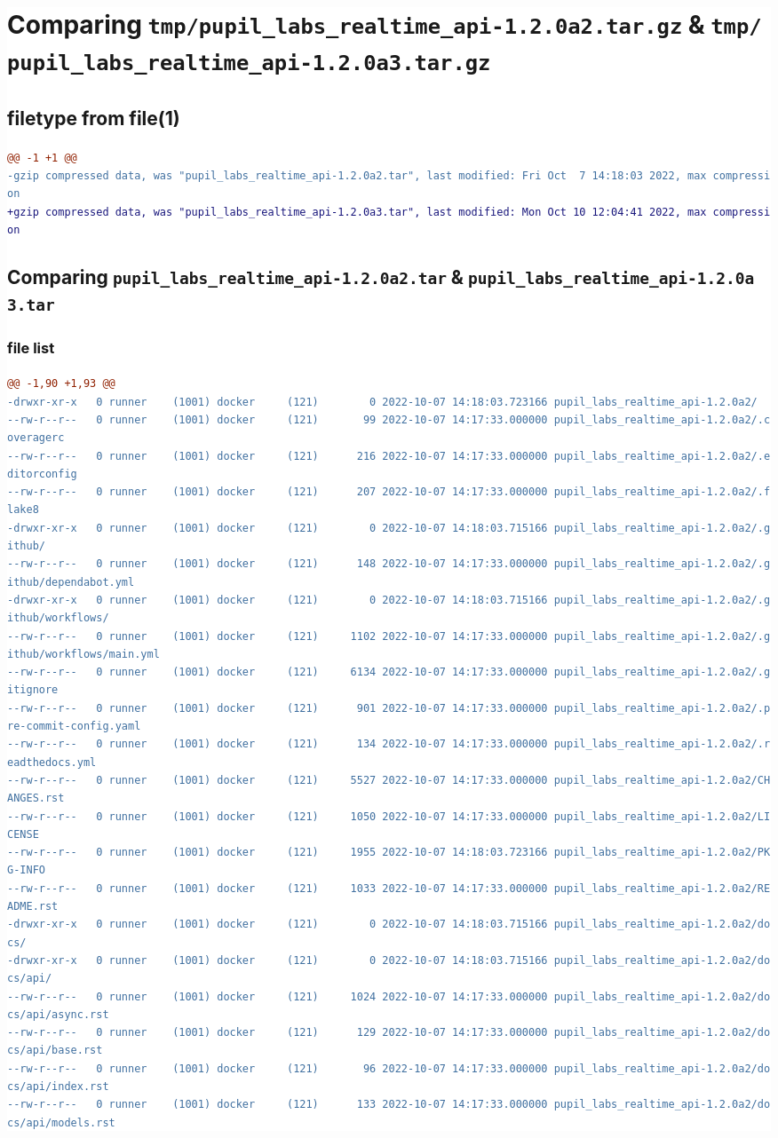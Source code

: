 # Comparing `tmp/pupil_labs_realtime_api-1.2.0a2.tar.gz` & `tmp/pupil_labs_realtime_api-1.2.0a3.tar.gz`

## filetype from file(1)

```diff
@@ -1 +1 @@
-gzip compressed data, was "pupil_labs_realtime_api-1.2.0a2.tar", last modified: Fri Oct  7 14:18:03 2022, max compression
+gzip compressed data, was "pupil_labs_realtime_api-1.2.0a3.tar", last modified: Mon Oct 10 12:04:41 2022, max compression
```

## Comparing `pupil_labs_realtime_api-1.2.0a2.tar` & `pupil_labs_realtime_api-1.2.0a3.tar`

### file list

```diff
@@ -1,90 +1,93 @@
-drwxr-xr-x   0 runner    (1001) docker     (121)        0 2022-10-07 14:18:03.723166 pupil_labs_realtime_api-1.2.0a2/
--rw-r--r--   0 runner    (1001) docker     (121)       99 2022-10-07 14:17:33.000000 pupil_labs_realtime_api-1.2.0a2/.coveragerc
--rw-r--r--   0 runner    (1001) docker     (121)      216 2022-10-07 14:17:33.000000 pupil_labs_realtime_api-1.2.0a2/.editorconfig
--rw-r--r--   0 runner    (1001) docker     (121)      207 2022-10-07 14:17:33.000000 pupil_labs_realtime_api-1.2.0a2/.flake8
-drwxr-xr-x   0 runner    (1001) docker     (121)        0 2022-10-07 14:18:03.715166 pupil_labs_realtime_api-1.2.0a2/.github/
--rw-r--r--   0 runner    (1001) docker     (121)      148 2022-10-07 14:17:33.000000 pupil_labs_realtime_api-1.2.0a2/.github/dependabot.yml
-drwxr-xr-x   0 runner    (1001) docker     (121)        0 2022-10-07 14:18:03.715166 pupil_labs_realtime_api-1.2.0a2/.github/workflows/
--rw-r--r--   0 runner    (1001) docker     (121)     1102 2022-10-07 14:17:33.000000 pupil_labs_realtime_api-1.2.0a2/.github/workflows/main.yml
--rw-r--r--   0 runner    (1001) docker     (121)     6134 2022-10-07 14:17:33.000000 pupil_labs_realtime_api-1.2.0a2/.gitignore
--rw-r--r--   0 runner    (1001) docker     (121)      901 2022-10-07 14:17:33.000000 pupil_labs_realtime_api-1.2.0a2/.pre-commit-config.yaml
--rw-r--r--   0 runner    (1001) docker     (121)      134 2022-10-07 14:17:33.000000 pupil_labs_realtime_api-1.2.0a2/.readthedocs.yml
--rw-r--r--   0 runner    (1001) docker     (121)     5527 2022-10-07 14:17:33.000000 pupil_labs_realtime_api-1.2.0a2/CHANGES.rst
--rw-r--r--   0 runner    (1001) docker     (121)     1050 2022-10-07 14:17:33.000000 pupil_labs_realtime_api-1.2.0a2/LICENSE
--rw-r--r--   0 runner    (1001) docker     (121)     1955 2022-10-07 14:18:03.723166 pupil_labs_realtime_api-1.2.0a2/PKG-INFO
--rw-r--r--   0 runner    (1001) docker     (121)     1033 2022-10-07 14:17:33.000000 pupil_labs_realtime_api-1.2.0a2/README.rst
-drwxr-xr-x   0 runner    (1001) docker     (121)        0 2022-10-07 14:18:03.715166 pupil_labs_realtime_api-1.2.0a2/docs/
-drwxr-xr-x   0 runner    (1001) docker     (121)        0 2022-10-07 14:18:03.715166 pupil_labs_realtime_api-1.2.0a2/docs/api/
--rw-r--r--   0 runner    (1001) docker     (121)     1024 2022-10-07 14:17:33.000000 pupil_labs_realtime_api-1.2.0a2/docs/api/async.rst
--rw-r--r--   0 runner    (1001) docker     (121)      129 2022-10-07 14:17:33.000000 pupil_labs_realtime_api-1.2.0a2/docs/api/base.rst
--rw-r--r--   0 runner    (1001) docker     (121)       96 2022-10-07 14:17:33.000000 pupil_labs_realtime_api-1.2.0a2/docs/api/index.rst
--rw-r--r--   0 runner    (1001) docker     (121)      133 2022-10-07 14:17:33.000000 pupil_labs_realtime_api-1.2.0a2/docs/api/models.rst
```